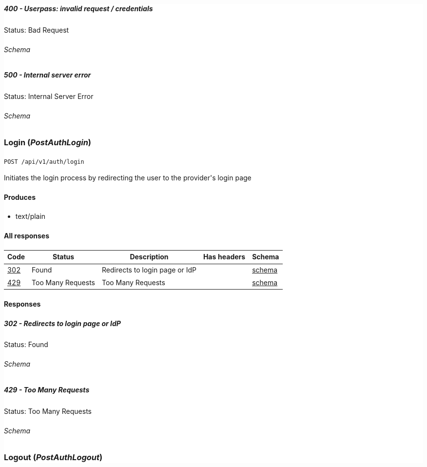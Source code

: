 ##### <span id="post-auth-callback-400"></span> 400 - Userpass: invalid request / credentials

Status: Bad Request

###### <span id="post-auth-callback-400-schema"></span> Schema

##### <span id="post-auth-callback-500"></span> 500 - Internal server error

Status: Internal Server Error

###### <span id="post-auth-callback-500-schema"></span> Schema

### <span id="post-auth-login"></span> Login (_PostAuthLogin_)

```
POST /api/v1/auth/login
```

Initiates the login process by redirecting the user to the provider's login page

#### Produces

- text/plain

#### All responses

| Code                        | Status            | Description                    | Has headers | Schema                                |
| --------------------------- | ----------------- | ------------------------------ | :---------: | ------------------------------------- |
| [302](#post-auth-login-302) | Found             | Redirects to login page or IdP |             | [schema](#post-auth-login-302-schema) |
| [429](#post-auth-login-429) | Too Many Requests | Too Many Requests              |             | [schema](#post-auth-login-429-schema) |

#### Responses

##### <span id="post-auth-login-302"></span> 302 - Redirects to login page or IdP

Status: Found

###### <span id="post-auth-login-302-schema"></span> Schema

##### <span id="post-auth-login-429"></span> 429 - Too Many Requests

Status: Too Many Requests

###### <span id="post-auth-login-429-schema"></span> Schema

### <span id="post-auth-logout"></span> Logout (_PostAuthLogout_)
